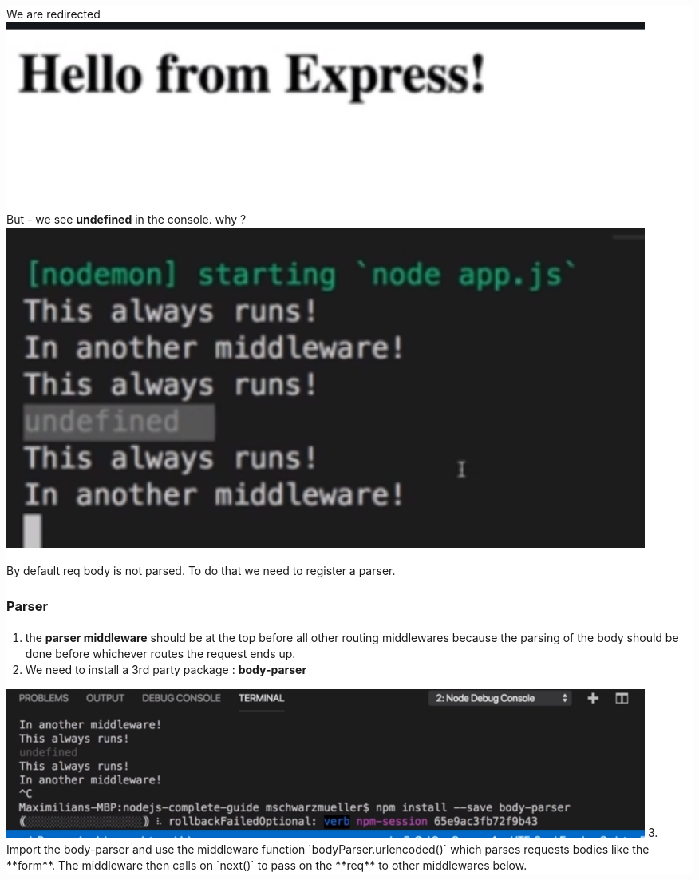 We are redirected
<img src="./assets/S5/41.png" alt="packages" width="800"/>

But - we see **undefined** in the console. why ?
<img src="./assets/S5/42.png" alt="packages" width="800"/>

By default req body is not parsed. To do that we need to register a parser.

### Parser

1. the **parser middleware** should be at the top before all other routing middlewares because the parsing of the body should be done before whichever routes the request ends up.
2. We need to install a 3rd party package : **body-parser**
<img src="./assets/S5/43.png" alt="packages" width="800"/>
3. Import the body-parser and use the middleware function `bodyParser.urlencoded()` which parses requests bodies like the **form**. The middleware then calls on `next()` to pass on the **req** to other middlewares below.